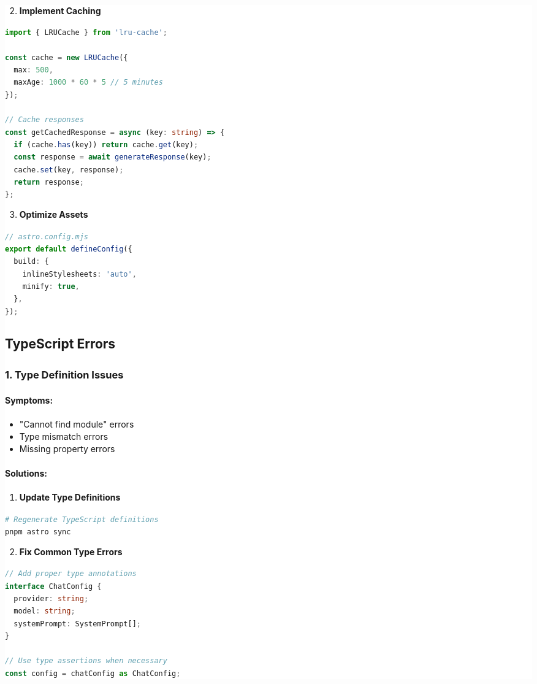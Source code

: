 2. **Implement Caching**
```typescript
import { LRUCache } from 'lru-cache';

const cache = new LRUCache({
  max: 500,
  maxAge: 1000 * 60 * 5 // 5 minutes
});

// Cache responses
const getCachedResponse = async (key: string) => {
  if (cache.has(key)) return cache.get(key);
  const response = await generateResponse(key);
  cache.set(key, response);
  return response;
};
```

3. **Optimize Assets**
```typescript
// astro.config.mjs
export default defineConfig({
  build: {
    inlineStylesheets: 'auto',
    minify: true,
  },
});
```

## TypeScript Errors

### 1. Type Definition Issues

#### Symptoms:
- "Cannot find module" errors
- Type mismatch errors
- Missing property errors

#### Solutions:

1. **Update Type Definitions**
```bash
# Regenerate TypeScript definitions
pnpm astro sync
```

2. **Fix Common Type Errors**
```typescript
// Add proper type annotations
interface ChatConfig {
  provider: string;
  model: string;
  systemPrompt: SystemPrompt[];
}

// Use type assertions when necessary
const config = chatConfig as ChatConfig;
```
